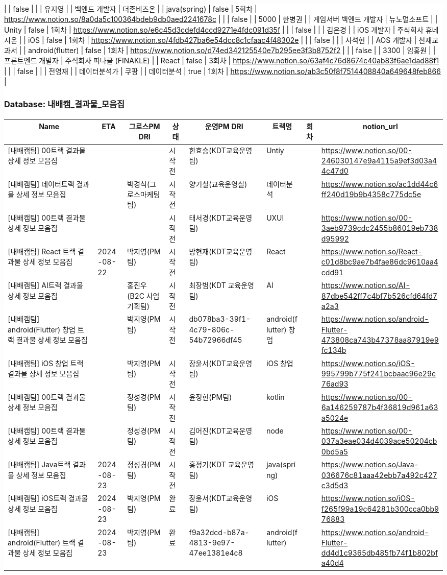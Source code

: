 |  | false |  |  | 유지영 |  | 백엔드 개발자 | 더존비즈온 |  | java(spring) | false | 5회차 | https://www.notion.so/8a0da5c100364bdeb9db0aed2241678c |
|  | false |  | 5000 | 한병권 |  | 게임서버 백엔드 개발자 | 뉴노멀소프트 |  | Unity | false | 1회차 | https://www.notion.so/e6c45d3cdefd4ccd9271e4fdc091d35f |
|  | false |  |  | 김은경 |  | iOS 개발자 | 주식회사 휴네시온 |  | iOS | false | 1회차 | https://www.notion.so/4fdb427ba6e54dcc8c1cfaac4f48302e |
|  | false |  |  | 사석현 |  | AOS 개발자 | 천재교과서 |  | android(flutter) | false | 1회차 | https://www.notion.so/d74ed342125540e7b295ee3f3b8752f2 |
|  | false |  | 3300 | 임홍원 |  | 프론트엔드 개발자 | 주식회사 피나클 (FINAKLE) |  | React | false | 3회차 | https://www.notion.so/63af4c76d8674c40ab83f6ae1dad88f1 |
|  | false |  |  | 전영재 |  | 데이터분석가 | 쿠팡 |  | 데이터분석 | true | 1회차 | https://www.notion.so/ab3c50f8f7514408840a649648feb866 |


### Database: 내배캠_결과물_모음집

| Name | ETA | 그로스PM DRI | 상태 | 운영PM DRI | 트랙명 | 회차 | notion_url |
| --- | --- | --- | --- | --- | --- | --- | --- |
| [내배캠팀] 00트랙 결과물 상세 정보 모음집 |  |  | 시작 전 | 한효승(KDT교육운영팀) | Untiy |  | https://www.notion.so/00-246030147e9a4115a9ef3d03a44c47d0 |
| [내배캠팀] 데이터트랙 결과물 상세 정보 모음집 |  | 박경식(그로스마케팅팀) | 시작 전 | 양기철(교육운영실) | 데이터분석 |  | https://www.notion.so/ac1dd44c6ff240d19b9b4358c775dc5e |
| [내배캠팀] 00트랙 결과물 상세 정보 모음집 |  |  | 시작 전 | 태서경(KDT교육운영팀) | UXUI |  | https://www.notion.so/00-3aeb9739cdc2455b86019eb738d95992 |
| [내배캠팀] React 트랙 결과물 상세 정보 모음집 | 2024-08-22 | 박지영(PM팀) | 시작 전 | 방현재(KDT교육운영팀) | React |  | https://www.notion.so/React-c01d8bc9ae7b4fae86dc9610aa4cdd91 |
| [내배캠팀] AI트랙 결과물 상세 정보 모음집 |  | 홍진우(B2C 사업기획팀) | 시작 전 | 최장범(KDT 교육운영팀) | AI |  | https://www.notion.so/AI-87dbe542ff7c4bf7b526cfd64fd7a2a3 |
| [내배캠팀] android(Flutter) 창업 트랙 결과물 상세 정보 모음집 |  | 박지영(PM팀) | 시작 전 | db078ba3-39f1-4c79-806c-54b72966df45 | android(flutter) 창업 |  | https://www.notion.so/android-Flutter-473808ca743b47378aa87919e9fc134b |
| [내배캠팀] iOS 창업 트랙 결과물 상세 정보 모음집 |  | 박지영(PM팀) | 시작 전 | 장윤서(KDT교육운영팀) | iOS 창업 |  | https://www.notion.so/iOS-995799b775f241bcbaac96e29c76ad93 |
| [내배캠팀] 00트랙 결과물 상세 정보 모음집 |  | 정성경(PM팀) | 시작 전 | 윤정현(PM팀) | kotlin |  | https://www.notion.so/00-6a146259787b4f36819d961a63a5024e |
| [내배캠팀] 00트랙 결과물 상세 정보 모음집 |  | 정성경(PM팀) | 시작 전 | 김어진(KDT교육운영팀) | node |  | https://www.notion.so/00-037a3eae034d4039ace50204cb0bd5a5 |
| [내배캠팀] Java트랙 결과물 상세 정보 모음집 | 2024-08-23 | 정성경(PM팀) | 시작 전 | 홍정기(KDT 교육운영팀) | java(spring) |  | https://www.notion.so/Java-036676c81aaa42ebb7a492c427c3d5d3 |
| [내배캠팀] iOS트랙 결과물 상세 정보 모음집 | 2024-08-23 | 박지영(PM팀) | 완료 | 장윤서(KDT교육운영팀) | iOS |  | https://www.notion.so/iOS-f265f99a19c64281b300cca0bb976883 |
| [내배캠팀] android(Flutter) 트랙 결과물 상세 정보 모음집 | 2024-08-23 | 박지영(PM팀) | 완료 | f9a32dcd-b87a-4813-9e97-47ee1381e4c8 | android(flutter) |  | https://www.notion.so/android-Flutter-dd4d1c9365db485fb74f1b802bfa40d4 |
